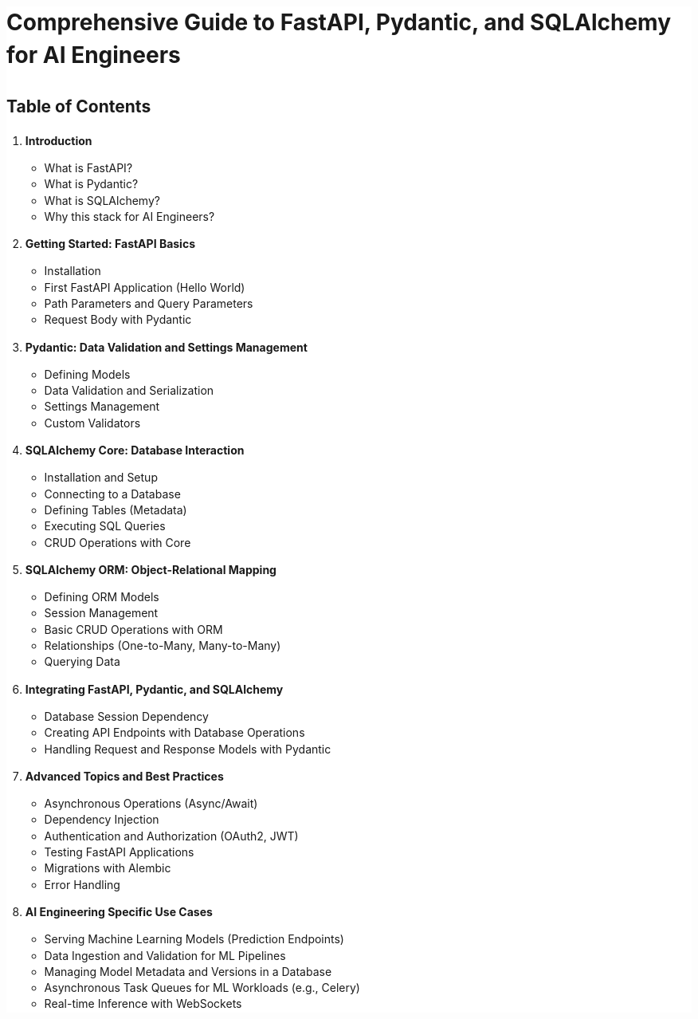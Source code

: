 # Comprehensive Guide to FastAPI, Pydantic, and SQLAlchemy for AI Engineers

## Table of Contents

1.  **Introduction**
    *   What is FastAPI?
    *   What is Pydantic?
    *   What is SQLAlchemy?
    *   Why this stack for AI Engineers?

2.  **Getting Started: FastAPI Basics**
    *   Installation
    *   First FastAPI Application (Hello World)
    *   Path Parameters and Query Parameters
    *   Request Body with Pydantic

3.  **Pydantic: Data Validation and Settings Management**
    *   Defining Models
    *   Data Validation and Serialization
    *   Settings Management
    *   Custom Validators

4.  **SQLAlchemy Core: Database Interaction**
    *   Installation and Setup
    *   Connecting to a Database
    *   Defining Tables (Metadata)
    *   Executing SQL Queries
    *   CRUD Operations with Core

5.  **SQLAlchemy ORM: Object-Relational Mapping**
    *   Defining ORM Models
    *   Session Management
    *   Basic CRUD Operations with ORM
    *   Relationships (One-to-Many, Many-to-Many)
    *   Querying Data

6.  **Integrating FastAPI, Pydantic, and SQLAlchemy**
    *   Database Session Dependency
    *   Creating API Endpoints with Database Operations
    *   Handling Request and Response Models with Pydantic

7.  **Advanced Topics and Best Practices**
    *   Asynchronous Operations (Async/Await)
    *   Dependency Injection
    *   Authentication and Authorization (OAuth2, JWT)
    *   Testing FastAPI Applications
    *   Migrations with Alembic
    *   Error Handling

8.  **AI Engineering Specific Use Cases**
    *   Serving Machine Learning Models (Prediction Endpoints)
    *   Data Ingestion and Validation for ML Pipelines
    *   Managing Model Metadata and Versions in a Database
    *   Asynchronous Task Queues for ML Workloads (e.g., Celery)
    *   Real-time Inference with WebSockets
      